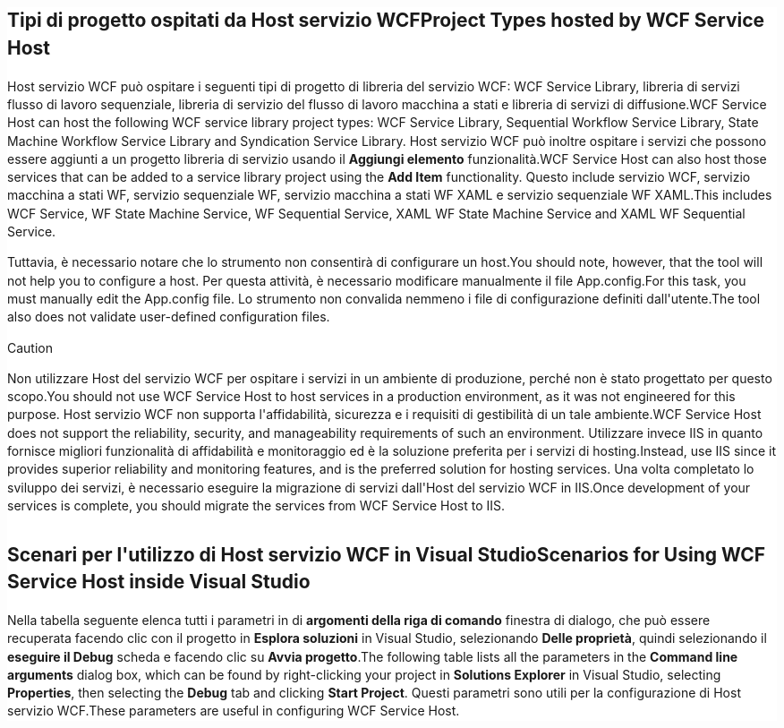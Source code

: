 ## <a name="project-types-hosted-by-wcf-service-host"></a><span data-ttu-id="380c2-112">Tipi di progetto ospitati da Host servizio WCF</span><span class="sxs-lookup"><span data-stu-id="380c2-112">Project Types hosted by WCF Service Host</span></span>  
 <span data-ttu-id="380c2-113">Host servizio WCF può ospitare i seguenti tipi di progetto di libreria del servizio WCF: WCF Service Library, libreria di servizi flusso di lavoro sequenziale, libreria di servizio del flusso di lavoro macchina a stati e libreria di servizi di diffusione.</span><span class="sxs-lookup"><span data-stu-id="380c2-113">WCF Service Host can host the following WCF service library project types: WCF Service Library, Sequential Workflow Service Library, State Machine Workflow Service Library and Syndication Service Library.</span></span> <span data-ttu-id="380c2-114">Host servizio WCF può inoltre ospitare i servizi che possono essere aggiunti a un progetto libreria di servizio usando il **Aggiungi elemento** funzionalità.</span><span class="sxs-lookup"><span data-stu-id="380c2-114">WCF Service Host can also host those services that can be added to a service library project using the **Add Item** functionality.</span></span> <span data-ttu-id="380c2-115">Questo include servizio WCF, servizio macchina a stati WF, servizio sequenziale WF, servizio macchina a stati WF XAML e servizio sequenziale WF XAML.</span><span class="sxs-lookup"><span data-stu-id="380c2-115">This includes WCF Service, WF State Machine Service, WF Sequential Service, XAML WF State Machine Service and XAML WF Sequential Service.</span></span>  
  
 <span data-ttu-id="380c2-116">Tuttavia, è necessario notare che lo strumento non consentirà di configurare un host.</span><span class="sxs-lookup"><span data-stu-id="380c2-116">You should note, however, that the tool will not help you to configure a host.</span></span> <span data-ttu-id="380c2-117">Per questa attività, è necessario modificare manualmente il file App.config.</span><span class="sxs-lookup"><span data-stu-id="380c2-117">For this task, you must manually edit the App.config file.</span></span> <span data-ttu-id="380c2-118">Lo strumento non convalida nemmeno i file di configurazione definiti dall'utente.</span><span class="sxs-lookup"><span data-stu-id="380c2-118">The tool also does not validate user-defined configuration files.</span></span>  
  
> [!CAUTION]
>  <span data-ttu-id="380c2-119">Non utilizzare Host del servizio WCF per ospitare i servizi in un ambiente di produzione, perché non è stato progettato per questo scopo.</span><span class="sxs-lookup"><span data-stu-id="380c2-119">You should not use WCF Service Host to host services in a production environment, as it was not engineered for this purpose.</span></span>  <span data-ttu-id="380c2-120">Host servizio WCF non supporta l'affidabilità, sicurezza e i requisiti di gestibilità di un tale ambiente.</span><span class="sxs-lookup"><span data-stu-id="380c2-120">WCF Service Host does not support the reliability, security, and manageability requirements of such an environment.</span></span> <span data-ttu-id="380c2-121">Utilizzare invece IIS in quanto fornisce migliori funzionalità di affidabilità e monitoraggio ed è la soluzione preferita per i servizi di hosting.</span><span class="sxs-lookup"><span data-stu-id="380c2-121">Instead, use IIS since it provides superior reliability and monitoring features, and is the preferred solution for hosting services.</span></span> <span data-ttu-id="380c2-122">Una volta completato lo sviluppo dei servizi, è necessario eseguire la migrazione di servizi dall'Host del servizio WCF in IIS.</span><span class="sxs-lookup"><span data-stu-id="380c2-122">Once development of your services is complete, you should migrate the services from WCF Service Host to IIS.</span></span>  
  
## <a name="scenarios-for-using-wcf-service-host-inside-visual-studio"></a><span data-ttu-id="380c2-123">Scenari per l'utilizzo di Host servizio WCF in Visual Studio</span><span class="sxs-lookup"><span data-stu-id="380c2-123">Scenarios for Using WCF Service Host inside Visual Studio</span></span>  
 <span data-ttu-id="380c2-124">Nella tabella seguente elenca tutti i parametri in di **argomenti della riga di comando** finestra di dialogo, che può essere recuperata facendo clic con il progetto in **Esplora soluzioni** in Visual Studio, selezionando **Delle proprietà**, quindi selezionando il **eseguire il Debug** scheda e facendo clic su **Avvia progetto**.</span><span class="sxs-lookup"><span data-stu-id="380c2-124">The following table lists all the parameters in the **Command line arguments** dialog box, which can be found by right-clicking your project in **Solutions Explorer** in Visual Studio, selecting **Properties**, then selecting the **Debug** tab and clicking **Start Project**.</span></span> <span data-ttu-id="380c2-125">Questi parametri sono utili per la configurazione di Host servizio WCF.</span><span class="sxs-lookup"><span data-stu-id="380c2-125">These parameters are useful in configuring WCF Service Host.</span></span>  
  
